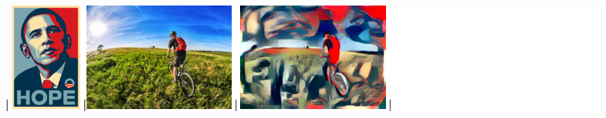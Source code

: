 | <img src="./images/styles1/1style0.jpg" height="150"> |<img src="./images/source_image/src23.jpg" height="150"> | <img src="./images/src23/style0.jpg" height="150"> |
